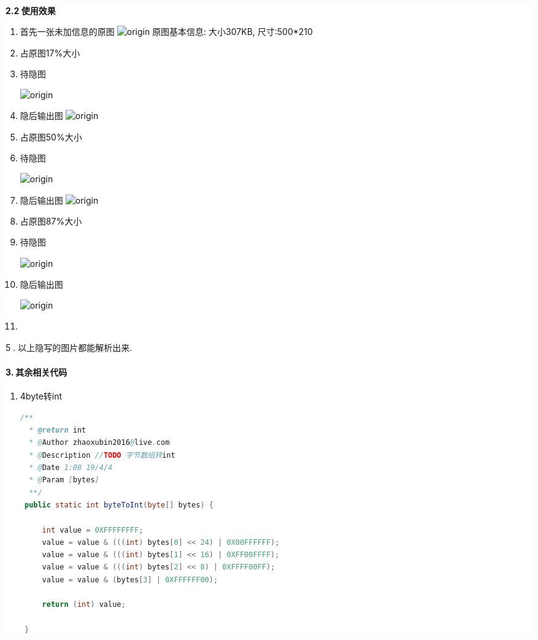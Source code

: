```text
```

**2.2 使用效果**

1. 首先一张未加信息的原图 ![origin](https://github.com/BegoniaGit/raspberry/tree/85550e94cb641f3cdc527739f31c96e39857d36e/essay/算法分析/C:/Users/Think/Desktop/origin.bmp) 原图基本信息: 大小307KB, 尺寸:500\*210
2. 占原图17%大小
3. 待隐图

   ![origin](https://github.com/BegoniaGit/raspberry/tree/85550e94cb641f3cdc527739f31c96e39857d36e/essay/算法分析/C:/Users/Think/Desktop/5_2.jpg)

4. 隐后输出图 ![origin](https://github.com/BegoniaGit/raspberry/tree/85550e94cb641f3cdc527739f31c96e39857d36e/essay/算法分析/C:/Users/Think/Desktop/t1.bmp)
5. 占原图50%大小
6. 待隐图

   ![origin](https://github.com/BegoniaGit/raspberry/tree/85550e94cb641f3cdc527739f31c96e39857d36e/essay/算法分析/C:/Users/Think/Desktop/5_1.jpg)

7. 隐后输出图 ![origin](https://github.com/BegoniaGit/raspberry/tree/85550e94cb641f3cdc527739f31c96e39857d36e/essay/算法分析/C:/Users/Think/Desktop/t2.bmp)
8. 占原图87%大小
9. 待隐图

   ![origin](https://github.com/BegoniaGit/raspberry/tree/85550e94cb641f3cdc527739f31c96e39857d36e/essay/算法分析/C:/Users/Think/Desktop/2_2.jpg)

10. 隐后输出图

    ![origin](https://github.com/BegoniaGit/raspberry/tree/85550e94cb641f3cdc527739f31c96e39857d36e/essay/算法分析/C:/Users/Think/Desktop/t3.bmp)

11. 
5 . 以上隐写的图片都能解析出来.

#### 3. 其余相关代码

1. 4byte转int

   ```java
   /**
     * @return int
     * @Author zhaoxubin2016@live.com
     * @Description //TODO 字节数组转int
     * @Date 1:08 19/4/4
     * @Param [bytes]
     **/
    public static int byteToInt(byte[] bytes) {

        int value = 0XFFFFFFFF;
        value = value & (((int) bytes[0] << 24) | 0X00FFFFFF);
        value = value & (((int) bytes[1] << 16) | 0XFF00FFFF);
        value = value & (((int) bytes[2] << 8) | 0XFFFF00FF);
        value = value & (bytes[3] | 0XFFFFFF00);

        return (int) value;

    }
   ```
